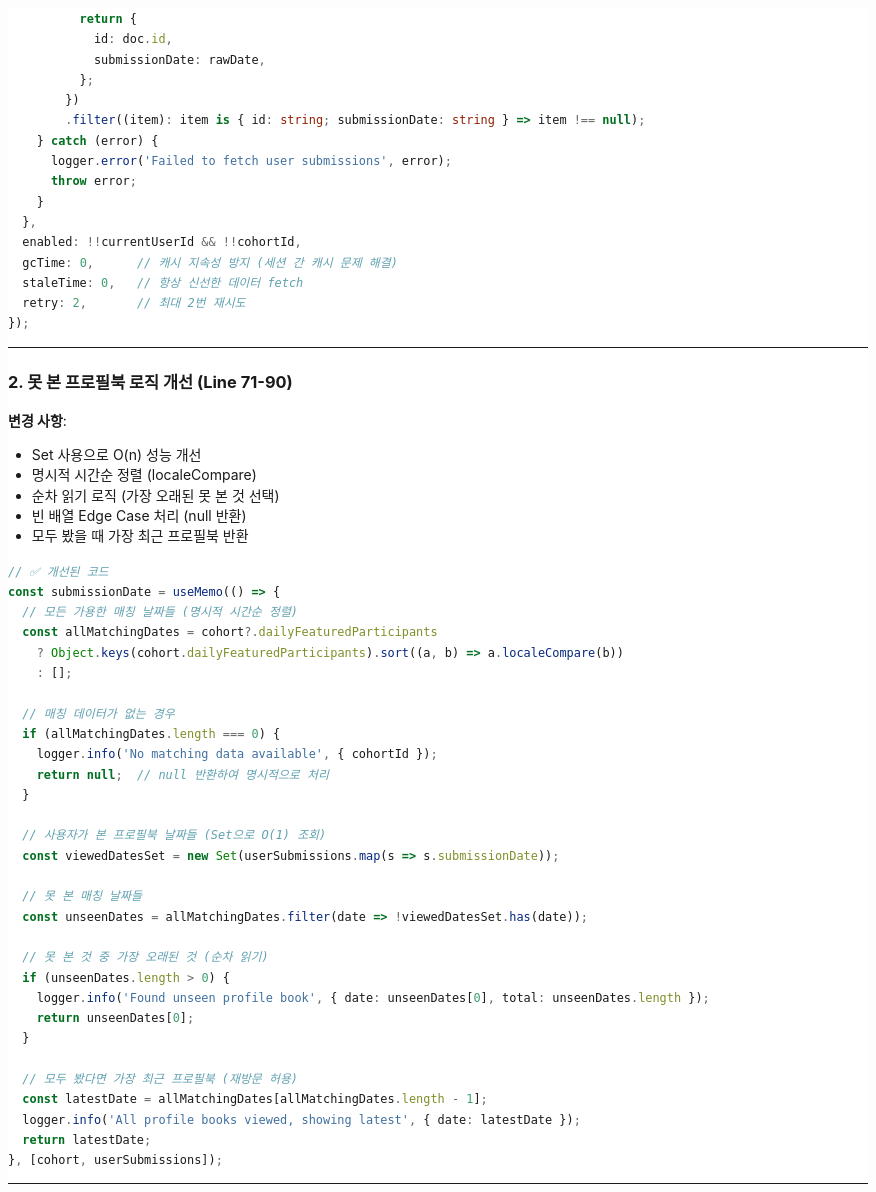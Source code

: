 ```typescript
          return {
            id: doc.id,
            submissionDate: rawDate,
          };
        })
        .filter((item): item is { id: string; submissionDate: string } => item !== null);
    } catch (error) {
      logger.error('Failed to fetch user submissions', error);
      throw error;
    }
  },
  enabled: !!currentUserId && !!cohortId,
  gcTime: 0,      // 캐시 지속성 방지 (세션 간 캐시 문제 해결)
  staleTime: 0,   // 항상 신선한 데이터 fetch
  retry: 2,       // 최대 2번 재시도
});
```

---

### 2. 못 본 프로필북 로직 개선 (Line 71-90)

**변경 사항**:
- Set 사용으로 O(n) 성능 개선
- 명시적 시간순 정렬 (localeCompare)
- 순차 읽기 로직 (가장 오래된 못 본 것 선택)
- 빈 배열 Edge Case 처리 (null 반환)
- 모두 봤을 때 가장 최근 프로필북 반환

```typescript
// ✅ 개선된 코드
const submissionDate = useMemo(() => {
  // 모든 가용한 매칭 날짜들 (명시적 시간순 정렬)
  const allMatchingDates = cohort?.dailyFeaturedParticipants
    ? Object.keys(cohort.dailyFeaturedParticipants).sort((a, b) => a.localeCompare(b))
    : [];

  // 매칭 데이터가 없는 경우
  if (allMatchingDates.length === 0) {
    logger.info('No matching data available', { cohortId });
    return null;  // null 반환하여 명시적으로 처리
  }

  // 사용자가 본 프로필북 날짜들 (Set으로 O(1) 조회)
  const viewedDatesSet = new Set(userSubmissions.map(s => s.submissionDate));

  // 못 본 매칭 날짜들
  const unseenDates = allMatchingDates.filter(date => !viewedDatesSet.has(date));

  // 못 본 것 중 가장 오래된 것 (순차 읽기)
  if (unseenDates.length > 0) {
    logger.info('Found unseen profile book', { date: unseenDates[0], total: unseenDates.length });
    return unseenDates[0];
  }

  // 모두 봤다면 가장 최근 프로필북 (재방문 허용)
  const latestDate = allMatchingDates[allMatchingDates.length - 1];
  logger.info('All profile books viewed, showing latest', { date: latestDate });
  return latestDate;
}, [cohort, userSubmissions]);
```

---